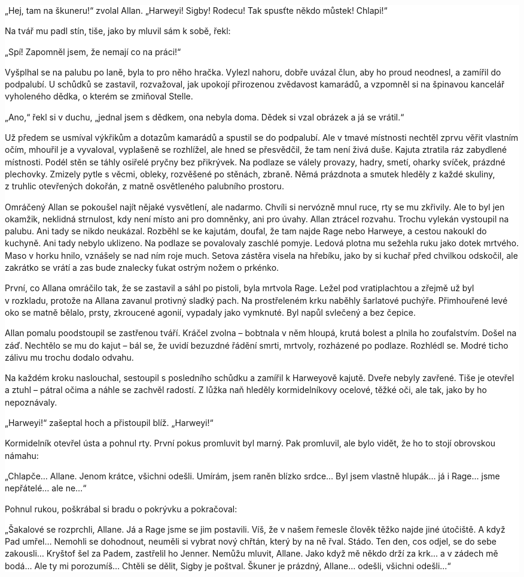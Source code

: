 „Hej, tam na škuneru!“ zvolal Allan. „Harweyi! Sigby! Rodecu! Tak spusťte někdo můstek! Chlapi!“

Na tvář mu padl stín, tiše, jako by mluvil sám k sobě, řekl:

„Spí! Zapomněl jsem, že nemají co na práci!“

Vyšplhal se na palubu po laně, byla to pro něho hračka. Vylezl nahoru, dobře uvázal člun, aby ho proud neodnesl, a zamířil do podpalubí. U schůdků se zastavil, rozvažoval, jak upokojí přirozenou zvědavost kamarádů, a vzpomněl si na špinavou kancelář vyholeného dědka, o kterém se zmiňoval Stelle.

„Ano,“ řekl si v duchu, „jednal jsem s dědkem, ona nebyla doma. Dědek si vzal obrázek a já se vrátil.“

Už předem se usmíval výkřikům a dotazům kamarádů a spustil se do podpalubí. Ale v tmavé místnosti nechtěl zprvu věřit vlastním očím, mhouřil je a vyvaloval, vyplašeně se rozhlížel, ale hned se přesvědčil, že tam není živá duše. Kajuta ztratila ráz zabydlené místnosti. Podél stěn se táhly osiřelé pryčny bez přikrývek. Na podlaze se válely provazy, hadry, smetí, oharky svíček, prázdné plechovky. Zmizely pytle s věcmi, obleky, rozvěšené po stěnách, zbraně. Němá prázdnota a smutek hleděly z každé skuliny, z truhlic otevřených dokořán, z matně osvětleného palubního prostoru.

Omráčený Allan se pokoušel najít nějaké vysvětlení, ale nadarmo. Chvíli si nervózně mnul ruce, rty se mu zkřivily. Ale to byl jen okamžik, neklidná strnulost, kdy není místo ani pro domněnky, ani pro úvahy. Allan ztrácel rozvahu. Trochu vylekán vystoupil na palubu. Ani tady se nikdo neukázal. Rozběhl se ke kajutám, doufal, že tam najde Rage nebo Harweye, a cestou nakoukl do kuchyně. Ani tady nebylo uklizeno. Na podlaze se povalovaly zaschlé pomyje. Ledová plotna mu sežehla ruku jako dotek mrtvého. Maso v horku hnilo, vznášely se nad ním roje much. Setova zástěra visela na hřebíku, jako by si kuchař před chvilkou odskočil, ale zakrátko se vrátí a zas bude znalecky ťukat ostrým nožem o prkénko.

První, co Allana omráčilo tak, že se zastavil a sáhl po pistoli, byla mrtvola Rage. Ležel pod vratiplachtou a zřejmě už byl v rozkladu, protože na Allana zavanul protivný sladký pach. Na prostřeleném krku naběhly šarlatové puchýře. Přimhouřené levé oko se matně bělalo, prsty, zkroucené agonií, vypadaly jako vymknuté. Byl napůl svlečený a bez čepice.

Allan pomalu poodstoupil se zastřenou tváří. Kráčel zvolna – bobtnala v něm hloupá, krutá bolest a plnila ho zoufalstvím. Došel na záď. Nechtělo se mu do kajut – bál se, že uvidí bezuzdné řádění smrti, mrtvoly, rozházené po podlaze. Rozhlédl se. Modré ticho zálivu mu trochu dodalo odvahu.

Na každém kroku naslouchal, sestoupil s posledního schůdku a zamířil k Harweyově kajutě. Dveře nebyly zavřené. Tiše je otevřel a ztuhl – pátral očima a náhle se zachvěl radostí. Z lůžka naň hleděly kormidelníkovy ocelové, těžké oči, ale tak, jako by ho nepoznávaly.

„Harweyi!“ zašeptal hoch a přistoupil blíž. „Harweyi!“

Kormidelník otevřel ústa a pohnul rty. První pokus promluvit byl marný. Pak promluvil, ale bylo vidět, že ho to stojí obrovskou námahu:

„Chlapče… Allane. Jenom krátce, všichni odešli. Umírám, jsem raněn blízko srdce… Byl jsem vlastně hlupák… já i Rage… jsme nepřátelé… ale ne…“

Pohnul rukou, poškrábal si bradu o pokrývku a pokračoval:

„Šakalové se rozprchli, Allane. Já a Rage jsme se jim postavili. Víš, že v našem řemesle člověk těžko najde jiné útočiště. A když Pad umřel… Nemohli se dohodnout, neuměli si vybrat nový chřtán, který by na ně řval. Stádo. Ten den, cos odjel, se do sebe zakousli… Kryštof šel za Padem, zastřelil ho Jenner. Nemůžu mluvit, Allane. Jako když mě někdo drží za krk… a v zádech mě bodá… Ale ty mi porozumíš… Chtěli se dělit, Sigby je poštval. Škuner je prázdný, Allane… odešli, všichni odešli…“
